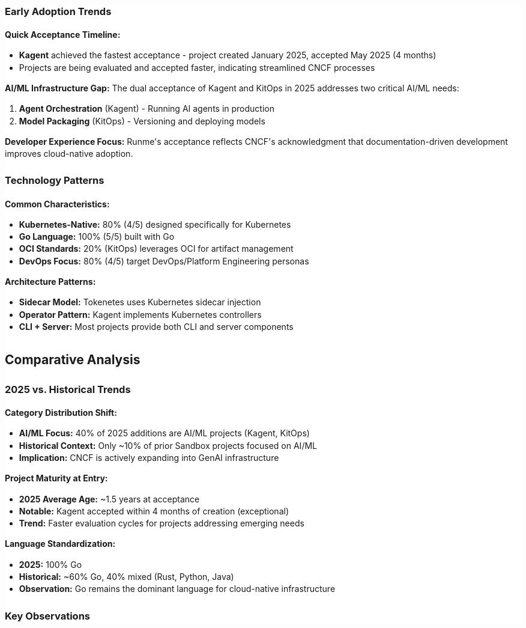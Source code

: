 ### Early Adoption Trends

**Quick Acceptance Timeline:**

- **Kagent** achieved the fastest acceptance - project created January 2025, accepted May 2025 (4 months)
- Projects are being evaluated and accepted faster, indicating streamlined CNCF processes

**AI/ML Infrastructure Gap:**
The dual acceptance of Kagent and KitOps in 2025 addresses two critical AI/ML needs:

1. **Agent Orchestration** (Kagent) - Running AI agents in production
2. **Model Packaging** (KitOps) - Versioning and deploying models

**Developer Experience Focus:**
Runme's acceptance reflects CNCF's acknowledgment that documentation-driven development improves cloud-native adoption.

### Technology Patterns

**Common Characteristics:**

- **Kubernetes-Native:** 80% (4/5) designed specifically for Kubernetes
- **Go Language:** 100% (5/5) built with Go
- **OCI Standards:** 20% (KitOps) leverages OCI for artifact management
- **DevOps Focus:** 80% (4/5) target DevOps/Platform Engineering personas

**Architecture Patterns:**

- **Sidecar Model:** Tokenetes uses Kubernetes sidecar injection
- **Operator Pattern:** Kagent implements Kubernetes controllers
- **CLI + Server:** Most projects provide both CLI and server components

## Comparative Analysis

### 2025 vs. Historical Trends

**Category Distribution Shift:**

- **AI/ML Focus:** 40% of 2025 additions are AI/ML projects (Kagent, KitOps)
- **Historical Context:** Only ~10% of prior Sandbox projects focused on AI/ML
- **Implication:** CNCF is actively expanding into GenAI infrastructure

**Project Maturity at Entry:**

- **2025 Average Age:** ~1.5 years at acceptance
- **Notable:** Kagent accepted within 4 months of creation (exceptional)
- **Trend:** Faster evaluation cycles for projects addressing emerging needs

**Language Standardization:**

- **2025:** 100% Go
- **Historical:** ~60% Go, 40% mixed (Rust, Python, Java)
- **Observation:** Go remains the dominant language for cloud-native infrastructure

### Key Observations
